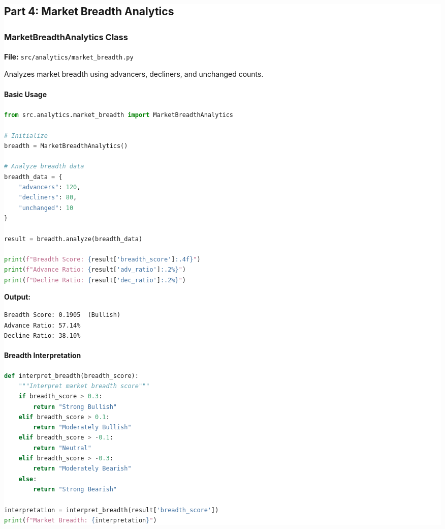 
## Part 4: Market Breadth Analytics

### MarketBreadthAnalytics Class

**File:** `src/analytics/market_breadth.py`

Analyzes market breadth using advancers, decliners, and unchanged counts.

#### Basic Usage

```python
from src.analytics.market_breadth import MarketBreadthAnalytics

# Initialize
breadth = MarketBreadthAnalytics()

# Analyze breadth data
breadth_data = {
    "advancers": 120,
    "decliners": 80,
    "unchanged": 10
}

result = breadth.analyze(breadth_data)

print(f"Breadth Score: {result['breadth_score']:.4f}")
print(f"Advance Ratio: {result['adv_ratio']:.2%}")
print(f"Decline Ratio: {result['dec_ratio']:.2%}")
```

**Output:**
```
Breadth Score: 0.1905  (Bullish)
Advance Ratio: 57.14%
Decline Ratio: 38.10%
```

#### Breadth Interpretation

```python
def interpret_breadth(breadth_score):
    """Interpret market breadth score"""
    if breadth_score > 0.3:
        return "Strong Bullish"
    elif breadth_score > 0.1:
        return "Moderately Bullish"
    elif breadth_score > -0.1:
        return "Neutral"
    elif breadth_score > -0.3:
        return "Moderately Bearish"
    else:
        return "Strong Bearish"

interpretation = interpret_breadth(result['breadth_score'])
print(f"Market Breadth: {interpretation}")
```
